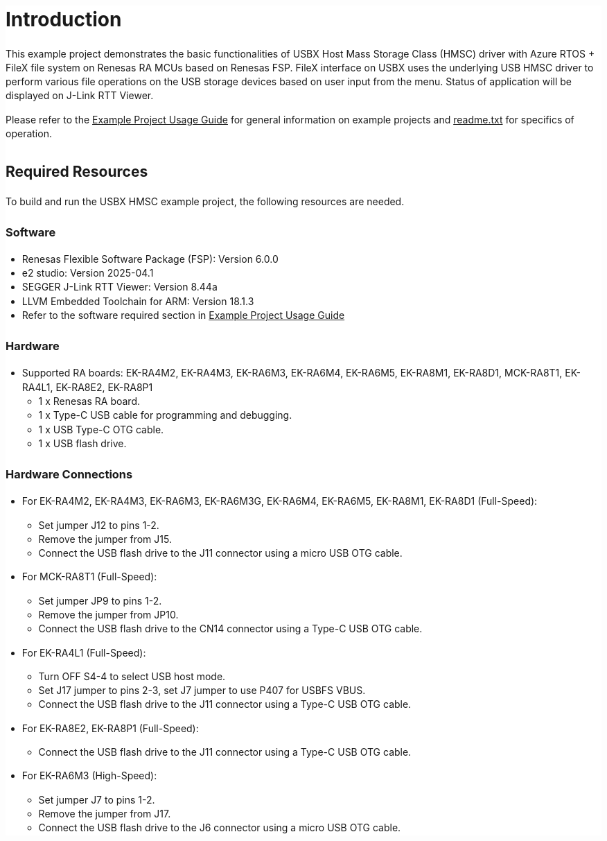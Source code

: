 # Introduction #
This example project demonstrates the basic functionalities of USBX Host Mass Storage Class (HMSC) driver with Azure RTOS + FileX file system on Renesas RA MCUs based on Renesas FSP. FileX interface on USBX uses the underlying USB HMSC driver to perform various file operations on the USB storage devices based on user input from the menu. Status of application will be displayed on J-Link RTT Viewer.

Please refer to the [Example Project Usage Guide](https://github.com/renesas/ra-fsp-examples/blob/master/example_projects/Example%20Project%20Usage%20Guide.pdf) for general information on example projects and [readme.txt](./readme.txt) for specifics of operation.

## Required Resources ## 
To build and run the USBX HMSC example project, the following resources are needed.

### Software ###
* Renesas Flexible Software Package (FSP): Version 6.0.0
* e2 studio: Version 2025-04.1
* SEGGER J-Link RTT Viewer: Version 8.44a
* LLVM Embedded Toolchain for ARM: Version 18.1.3
* Refer to the software required section in [Example Project Usage Guide](https://github.com/renesas/ra-fsp-examples/blob/master/example_projects/Example%20Project%20Usage%20Guide.pdf)

### Hardware ###
* Supported RA boards: EK-RA4M2, EK-RA4M3, EK-RA6M3, EK-RA6M4, EK-RA6M5, EK-RA8M1, EK-RA8D1, MCK-RA8T1, EK-RA4L1, EK-RA8E2, EK-RA8P1
   * 1 x Renesas RA board.
   * 1 x Type-C USB cable for programming and debugging.
   * 1 x USB Type-C OTG cable.
   * 1 x USB flash drive.

### Hardware Connections ###
   * For EK-RA4M2, EK-RA4M3, EK-RA6M3, EK-RA6M3G, EK-RA6M4, EK-RA6M5, EK-RA8M1, EK-RA8D1 (Full-Speed):
		* Set jumper J12 to pins 1-2.
		* Remove the jumper from J15.
		* Connect the USB flash drive to the J11 connector using a micro USB OTG cable.

   * For MCK-RA8T1 (Full-Speed):
		* Set jumper JP9 to pins 1-2.
		* Remove the jumper from JP10.
		* Connect the USB flash drive to the CN14 connector using a Type-C USB OTG cable.

   * For EK-RA4L1 (Full-Speed):
		* Turn OFF S4-4 to select USB host mode.
		* Set J17 jumper to pins 2-3, set J7 jumper to use P407 for USBFS VBUS.
		* Connect the USB flash drive to the J11 connector using a Type-C USB OTG cable.

   * For EK-RA8E2, EK-RA8P1 (Full-Speed):
		* Connect the USB flash drive to the J11 connector using a Type-C USB OTG cable.

   * For EK-RA6M3 (High-Speed):
		* Set jumper J7 to pins 1-2.
		* Remove the jumper from J17.
		* Connect the USB flash drive to the J6 connector using a micro USB OTG cable.
